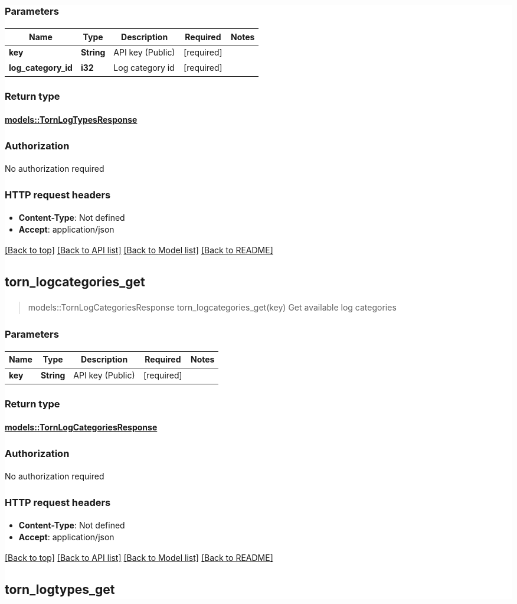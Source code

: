 ### Parameters


Name | Type | Description  | Required | Notes
------------- | ------------- | ------------- | ------------- | -------------
**key** | **String** | API key (Public) | [required] |
**log_category_id** | **i32** | Log category id | [required] |

### Return type

[**models::TornLogTypesResponse**](TornLogTypesResponse.md)

### Authorization

No authorization required

### HTTP request headers

- **Content-Type**: Not defined
- **Accept**: application/json

[[Back to top]](#) [[Back to API list]](../README.md#documentation-for-api-endpoints) [[Back to Model list]](../README.md#documentation-for-models) [[Back to README]](../README.md)


## torn_logcategories_get

> models::TornLogCategoriesResponse torn_logcategories_get(key)
Get available log categories

### Parameters


Name | Type | Description  | Required | Notes
------------- | ------------- | ------------- | ------------- | -------------
**key** | **String** | API key (Public) | [required] |

### Return type

[**models::TornLogCategoriesResponse**](TornLogCategoriesResponse.md)

### Authorization

No authorization required

### HTTP request headers

- **Content-Type**: Not defined
- **Accept**: application/json

[[Back to top]](#) [[Back to API list]](../README.md#documentation-for-api-endpoints) [[Back to Model list]](../README.md#documentation-for-models) [[Back to README]](../README.md)


## torn_logtypes_get

